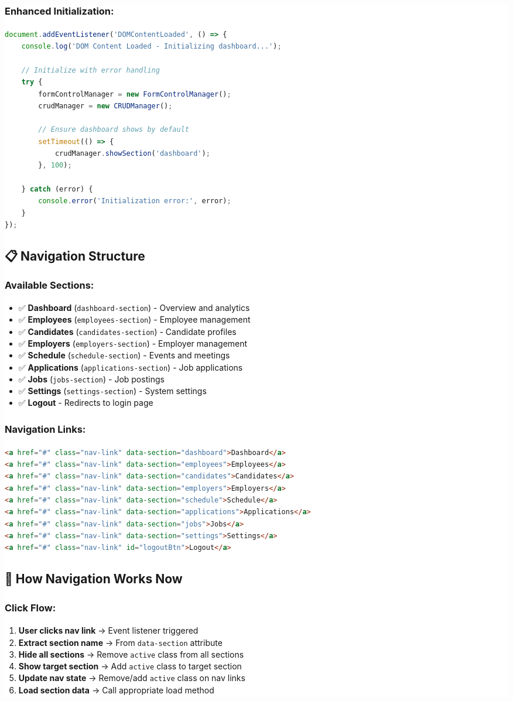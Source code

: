 ### **Enhanced Initialization:**
```javascript
document.addEventListener('DOMContentLoaded', () => {
    console.log('DOM Content Loaded - Initializing dashboard...');
    
    // Initialize with error handling
    try {
        formControlManager = new FormControlManager();
        crudManager = new CRUDManager();
        
        // Ensure dashboard shows by default
        setTimeout(() => {
            crudManager.showSection('dashboard');
        }, 100);
        
    } catch (error) {
        console.error('Initialization error:', error);
    }
});
```

## 📋 Navigation Structure

### **Available Sections:**
- ✅ **Dashboard** (`dashboard-section`) - Overview and analytics
- ✅ **Employees** (`employees-section`) - Employee management
- ✅ **Candidates** (`candidates-section`) - Candidate profiles
- ✅ **Employers** (`employers-section`) - Employer management
- ✅ **Schedule** (`schedule-section`) - Events and meetings
- ✅ **Applications** (`applications-section`) - Job applications
- ✅ **Jobs** (`jobs-section`) - Job postings
- ✅ **Settings** (`settings-section`) - System settings
- ✅ **Logout** - Redirects to login page

### **Navigation Links:**
```html
<a href="#" class="nav-link" data-section="dashboard">Dashboard</a>
<a href="#" class="nav-link" data-section="employees">Employees</a>
<a href="#" class="nav-link" data-section="candidates">Candidates</a>
<a href="#" class="nav-link" data-section="employers">Employers</a>
<a href="#" class="nav-link" data-section="schedule">Schedule</a>
<a href="#" class="nav-link" data-section="applications">Applications</a>
<a href="#" class="nav-link" data-section="jobs">Jobs</a>
<a href="#" class="nav-link" data-section="settings">Settings</a>
<a href="#" class="nav-link" id="logoutBtn">Logout</a>
```

## 🎯 How Navigation Works Now

### **Click Flow:**
1. **User clicks nav link** → Event listener triggered
2. **Extract section name** → From `data-section` attribute
3. **Hide all sections** → Remove `active` class from all sections
4. **Show target section** → Add `active` class to target section
5. **Update nav state** → Remove/add `active` class on nav links
6. **Load section data** → Call appropriate load method
